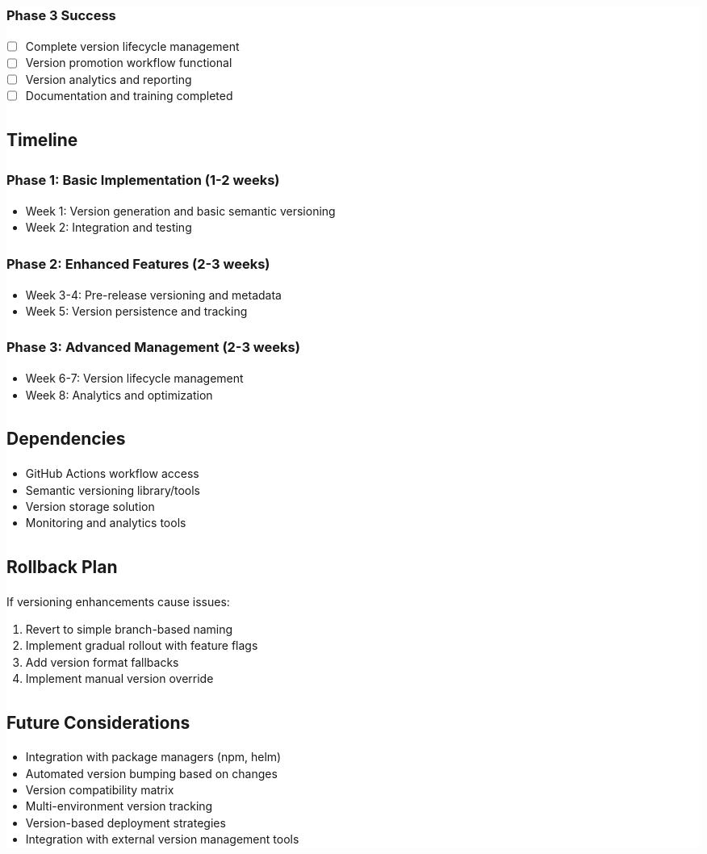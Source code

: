 ### Phase 3 Success
- [ ] Complete version lifecycle management
- [ ] Version promotion workflow functional
- [ ] Version analytics and reporting
- [ ] Documentation and training completed

## Timeline

### Phase 1: Basic Implementation (1-2 weeks)
- Week 1: Version generation and basic semantic versioning
- Week 2: Integration and testing

### Phase 2: Enhanced Features (2-3 weeks)
- Week 3-4: Pre-release versioning and metadata
- Week 5: Version persistence and tracking

### Phase 3: Advanced Management (2-3 weeks)
- Week 6-7: Version lifecycle management
- Week 8: Analytics and optimization

## Dependencies

- GitHub Actions workflow access
- Semantic versioning library/tools
- Version storage solution
- Monitoring and analytics tools

## Rollback Plan

If versioning enhancements cause issues:
1. Revert to simple branch-based naming
2. Implement gradual rollout with feature flags
3. Add version format fallbacks
4. Implement manual version override

## Future Considerations

- Integration with package managers (npm, helm)
- Automated version bumping based on changes
- Version compatibility matrix
- Multi-environment version tracking
- Version-based deployment strategies
- Integration with external version management tools